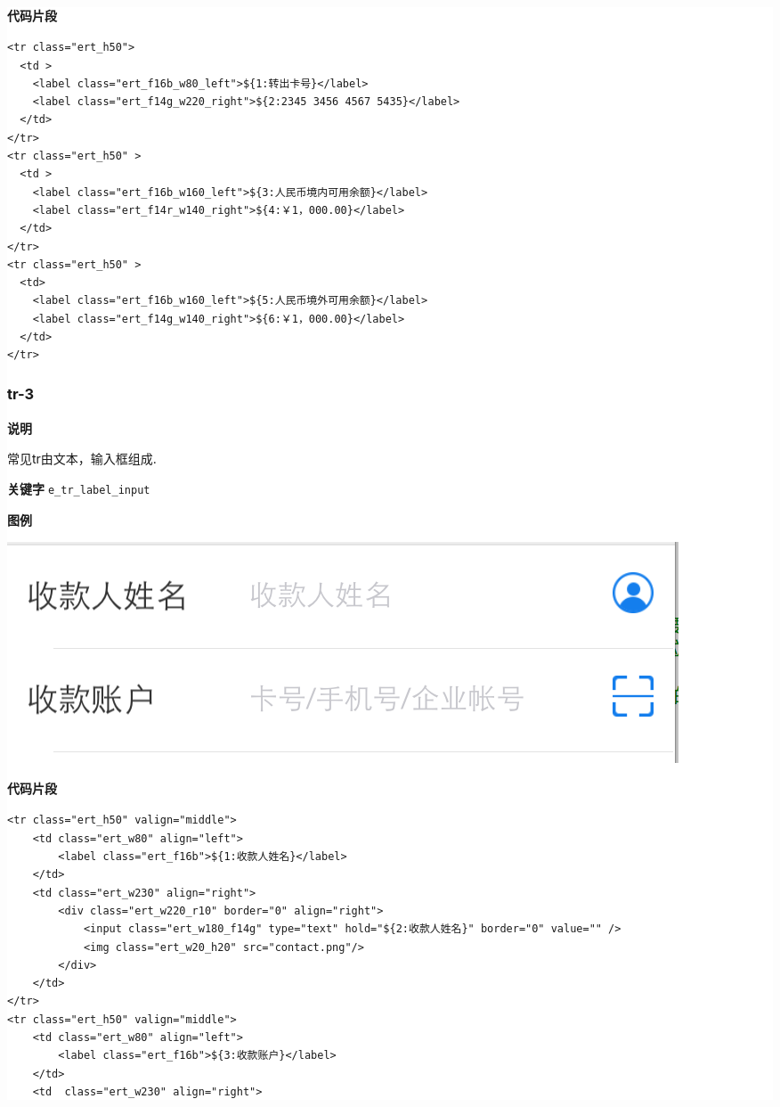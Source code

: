 __代码片段__  
```
<tr class="ert_h50">
  <td >
    <label class="ert_f16b_w80_left">${1:转出卡号}</label>
    <label class="ert_f14g_w220_right">${2:2345 3456 4567 5435}</label>
  </td>
</tr>
<tr class="ert_h50" >
  <td >
    <label class="ert_f16b_w160_left">${3:人民币境内可用余额}</label>
    <label class="ert_f14r_w140_right">${4:￥1，000.00}</label>
  </td>
</tr>
<tr class="ert_h50" >
  <td>
    <label class="ert_f16b_w160_left">${5:人民币境外可用余额}</label>
    <label class="ert_f14g_w140_right">${6:￥1，000.00}</label>
  </td>
</tr>
```

### tr-3

__说明__

常见tr由文本，输入框组成.

__关键字__
`e_tr_label_input`

__图例__

![](./img/td_label_input.png)

__代码片段__  
```
<tr class="ert_h50" valign="middle">
    <td class="ert_w80" align="left">
        <label class="ert_f16b">${1:收款人姓名}</label>
    </td>
    <td class="ert_w230" align="right">
        <div class="ert_w220_r10" border="0" align="right">
            <input class="ert_w180_f14g" type="text" hold="${2:收款人姓名}" border="0" value="" />
            <img class="ert_w20_h20" src="contact.png"/>
        </div>
    </td>
</tr>
<tr class="ert_h50" valign="middle">
    <td class="ert_w80" align="left">
        <label class="ert_f16b">${3:收款账户}</label>
    </td>
    <td  class="ert_w230" align="right">
```
